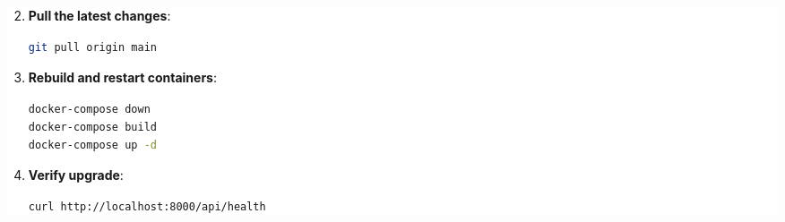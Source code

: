 2. **Pull the latest changes**:
   ```bash
   git pull origin main
   ```

3. **Rebuild and restart containers**:
   ```bash
   docker-compose down
   docker-compose build
   docker-compose up -d
   ```

4. **Verify upgrade**:
   ```bash
   curl http://localhost:8000/api/health
   ```